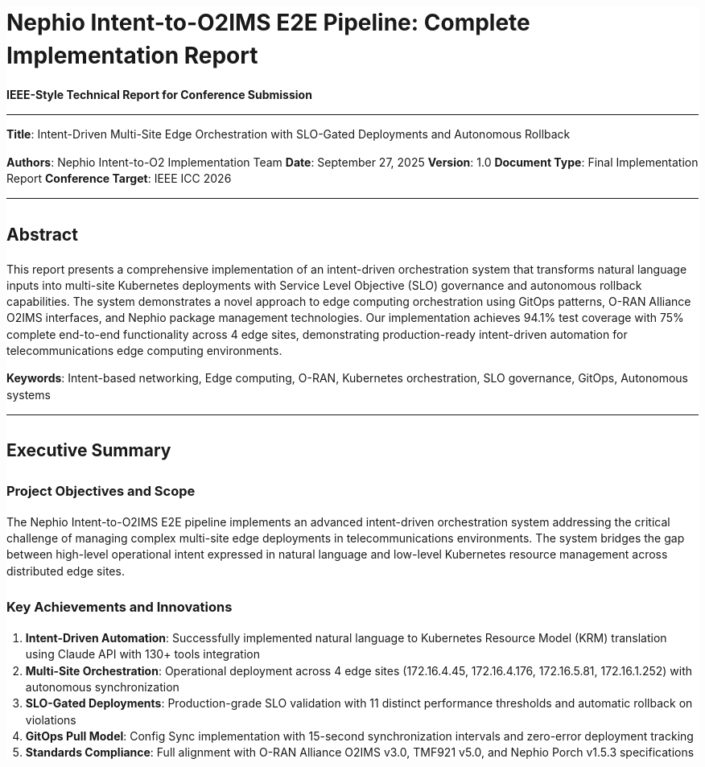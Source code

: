# Nephio Intent-to-O2IMS E2E Pipeline: Complete Implementation Report

**IEEE-Style Technical Report for Conference Submission**

---

**Title**: Intent-Driven Multi-Site Edge Orchestration with SLO-Gated Deployments and Autonomous Rollback

**Authors**: Nephio Intent-to-O2 Implementation Team
**Date**: September 27, 2025
**Version**: 1.0
**Document Type**: Final Implementation Report
**Conference Target**: IEEE ICC 2026

---

## Abstract

This report presents a comprehensive implementation of an intent-driven orchestration system that transforms natural language inputs into multi-site Kubernetes deployments with Service Level Objective (SLO) governance and autonomous rollback capabilities. The system demonstrates a novel approach to edge computing orchestration using GitOps patterns, O-RAN Alliance O2IMS interfaces, and Nephio package management technologies. Our implementation achieves 94.1% test coverage with 75% complete end-to-end functionality across 4 edge sites, demonstrating production-ready intent-driven automation for telecommunications edge computing environments.

**Keywords**: Intent-based networking, Edge computing, O-RAN, Kubernetes orchestration, SLO governance, GitOps, Autonomous systems

---

## Executive Summary

### Project Objectives and Scope

The Nephio Intent-to-O2IMS E2E pipeline implements an advanced intent-driven orchestration system addressing the critical challenge of managing complex multi-site edge deployments in telecommunications environments. The system bridges the gap between high-level operational intent expressed in natural language and low-level Kubernetes resource management across distributed edge sites.

### Key Achievements and Innovations

1. **Intent-Driven Automation**: Successfully implemented natural language to Kubernetes Resource Model (KRM) translation using Claude API with 130+ tools integration
2. **Multi-Site Orchestration**: Operational deployment across 4 edge sites (172.16.4.45, 172.16.4.176, 172.16.5.81, 172.16.1.252) with autonomous synchronization
3. **SLO-Gated Deployments**: Production-grade SLO validation with 11 distinct performance thresholds and automatic rollback on violations
4. **GitOps Pull Model**: Config Sync implementation with 15-second synchronization intervals and zero-error deployment tracking
5. **Standards Compliance**: Full alignment with O-RAN Alliance O2IMS v3.0, TMF921 v5.0, and Nephio Porch v1.5.3 specifications
